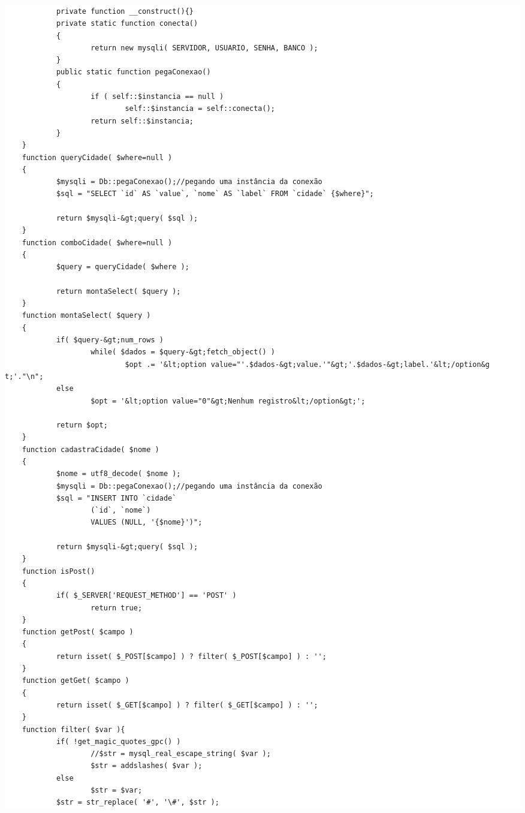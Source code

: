                 private function __construct(){}
                private static function conecta()
                {
                        return new mysqli( SERVIDOR, USUARIO, SENHA, BANCO );
                }
                public static function pegaConexao()
                {
                        if ( self::$instancia == null )
                                self::$instancia = self::conecta();
                        return self::$instancia;
                }
        }
        function queryCidade( $where=null )
        {
                $mysqli = Db::pegaConexao();//pegando uma instância da conexão
                $sql = "SELECT `id` AS `value`, `nome` AS `label` FROM `cidade` {$where}";

                return $mysqli-&gt;query( $sql );
        }
        function comboCidade( $where=null )
        {
                $query = queryCidade( $where );

                return montaSelect( $query );
        }
        function montaSelect( $query )
        {
                if( $query-&gt;num_rows )
                        while( $dados = $query-&gt;fetch_object() )
                                $opt .= '&lt;option value="'.$dados-&gt;value.'"&gt;'.$dados-&gt;label.'&lt;/option&gt;'."\n";
                else
                        $opt = '&lt;option value="0"&gt;Nenhum registro&lt;/option&gt;';

                return $opt;
        }
        function cadastraCidade( $nome )
        {
                $nome = utf8_decode( $nome );
                $mysqli = Db::pegaConexao();//pegando uma instância da conexão
                $sql = "INSERT INTO `cidade`
                        (`id`, `nome`)
                        VALUES (NULL, '{$nome}')";

                return $mysqli-&gt;query( $sql );
        }
        function isPost()
        {
                if( $_SERVER['REQUEST_METHOD'] == 'POST' )
                        return true;
        }
        function getPost( $campo )
        {
                return isset( $_POST[$campo] ) ? filter( $_POST[$campo] ) : '';
        }
        function getGet( $campo )
        {
                return isset( $_GET[$campo] ) ? filter( $_GET[$campo] ) : '';
        }
        function filter( $var ){
                if( !get_magic_quotes_gpc() )
                        //$str = mysql_real_escape_string( $var );
                        $str = addslashes( $var );
                else
                        $str = $var;
                $str = str_replace( '#', '\#', $str );